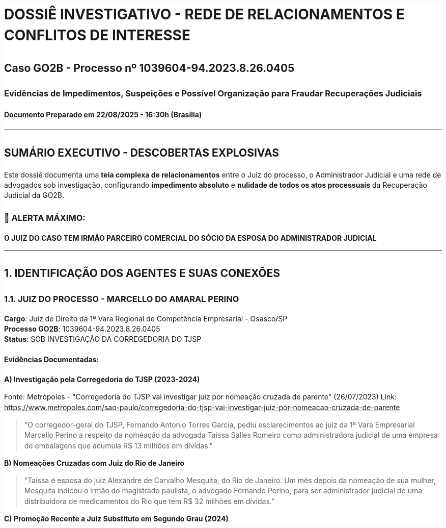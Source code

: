 # DOSSIÊ INVESTIGATIVO - REDE DE RELACIONAMENTOS E CONFLITOS DE INTERESSE
## Caso GO2B - Processo nº 1039604-94.2023.8.26.0405
### Evidências de Impedimentos, Suspeições e Possível Organização para Fraudar Recuperações Judiciais
#### Documento Preparado em 22/08/2025 - 16:30h (Brasília)

---

## SUMÁRIO EXECUTIVO - DESCOBERTAS EXPLOSIVAS

Este dossiê documenta uma **teia complexa de relacionamentos** entre o Juiz do processo, o Administrador Judicial e uma rede de advogados sob investigação, configurando **impedimento absoluto** e **nulidade de todos os atos processuais** da Recuperação Judicial da GO2B.

### 🔴 ALERTA MÁXIMO: 
**O JUIZ DO CASO TEM IRMÃO PARCEIRO COMERCIAL DO SÓCIO DA ESPOSA DO ADMINISTRADOR JUDICIAL**

---

## 1. IDENTIFICAÇÃO DOS AGENTES E SUAS CONEXÕES

### 1.1. JUIZ DO PROCESSO - MARCELLO DO AMARAL PERINO

**Cargo**: Juiz de Direito da 1ª Vara Regional de Competência Empresarial - Osasco/SP  
**Processo GO2B**: 1039604-94.2023.8.26.0405  
**Status**: SOB INVESTIGAÇÃO DA CORREGEDORIA DO TJSP

#### Evidências Documentadas:

**A) Investigação pela Corregedoria do TJSP (2023-2024)**

Fonte: Metrópoles - "Corregedoria do TJSP vai investigar juiz por nomeação cruzada de parente" (26/07/2023)
Link: https://www.metropoles.com/sao-paulo/corregedoria-do-tjsp-vai-investigar-juiz-por-nomeacao-cruzada-de-parente

> "O corregedor-geral do TJSP, Fernando Antonio Torres Garcia, pediu esclarecimentos ao juiz da 1ª Vara Empresarial Marcello Perino a respeito da nomeação da advogada Taíssa Salles Romeiro como administradora judicial de uma empresa de embalagens que acumula R$ 13 milhões em dívidas."

**B) Nomeações Cruzadas com Juiz do Rio de Janeiro**

> "Taíssa é esposa do juiz Alexandre de Carvalho Mesquita, do Rio de Janeiro. Um mês depois da nomeação de sua mulher, Mesquita indicou o irmão do magistrado paulista, o advogado Fernando Perino, para ser administrador judicial de uma distribuidora de medicamentos do Rio que tem R$ 32 milhões em dívidas."

**C) Promoção Recente a Juiz Substituto em Segundo Grau (2024)**
